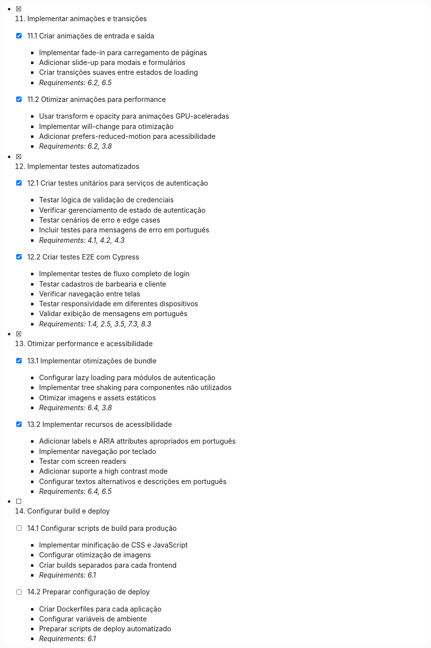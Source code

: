 - [x] 11. Implementar animações e transições
  - [x] 11.1 Criar animações de entrada e saída
    - Implementar fade-in para carregamento de páginas
    - Adicionar slide-up para modais e formulários
    - Criar transições suaves entre estados de loading
    - _Requirements: 6.2, 6.5_

  - [x] 11.2 Otimizar animações para performance
    - Usar transform e opacity para animações GPU-aceleradas
    - Implementar will-change para otimização
    - Adicionar prefers-reduced-motion para acessibilidade
    - _Requirements: 6.2, 3.8_

- [x] 12. Implementar testes automatizados
  - [x] 12.1 Criar testes unitários para serviços de autenticação
    - Testar lógica de validação de credenciais
    - Verificar gerenciamento de estado de autenticação
    - Testar cenários de erro e edge cases
    - Incluir testes para mensagens de erro em português
    - _Requirements: 4.1, 4.2, 4.3_

  - [x] 12.2 Criar testes E2E com Cypress
    - Implementar testes de fluxo completo de login
    - Testar cadastros de barbearia e cliente
    - Verificar navegação entre telas
    - Testar responsividade em diferentes dispositivos
    - Validar exibição de mensagens em português
    - _Requirements: 1.4, 2.5, 3.5, 7.3, 8.3_

- [x] 13. Otimizar performance e acessibilidade
  - [x] 13.1 Implementar otimizações de bundle
    - Configurar lazy loading para módulos de autenticação
    - Implementar tree shaking para componentes não utilizados
    - Otimizar imagens e assets estáticos
    - _Requirements: 6.4, 3.8_

  - [x] 13.2 Implementar recursos de acessibilidade
    - Adicionar labels e ARIA attributes apropriados em português
    - Implementar navegação por teclado
    - Testar com screen readers
    - Adicionar suporte a high contrast mode
    - Configurar textos alternativos e descrições em português
    - _Requirements: 6.4, 6.5_

- [ ] 14. Configurar build e deploy
  - [ ] 14.1 Configurar scripts de build para produção
    - Implementar minificação de CSS e JavaScript
    - Configurar otimização de imagens
    - Criar builds separados para cada frontend
    - _Requirements: 6.1_

  - [ ] 14.2 Preparar configuração de deploy
    - Criar Dockerfiles para cada aplicação
    - Configurar variáveis de ambiente
    - Preparar scripts de deploy automatizado
    - _Requirements: 6.1_